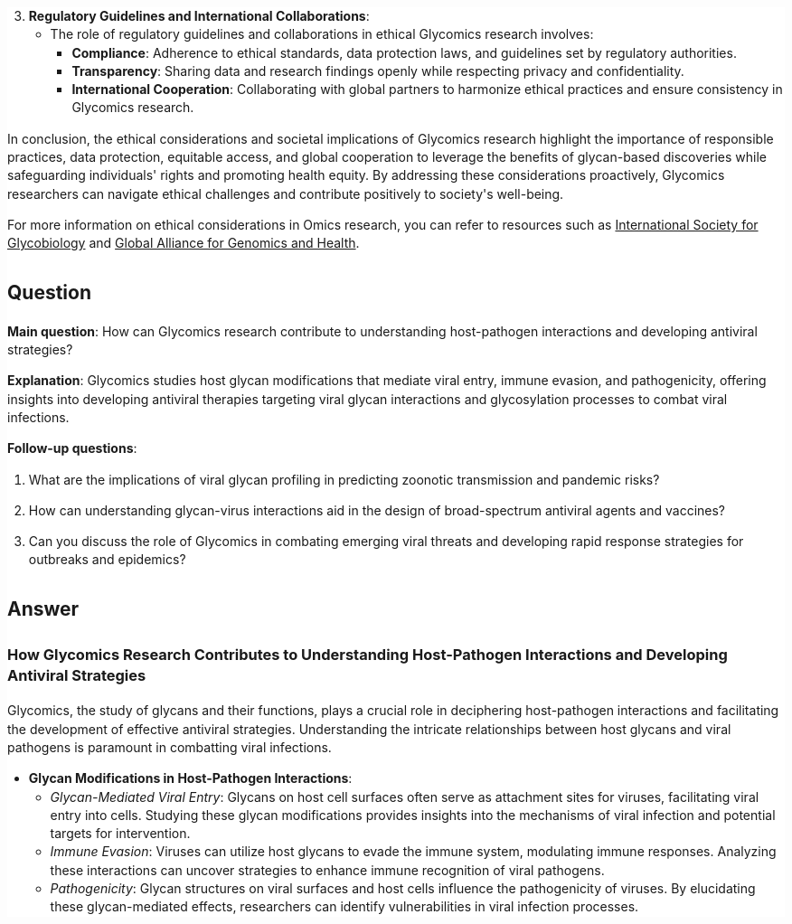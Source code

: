 3. **Regulatory Guidelines and International Collaborations**:
    - The role of regulatory guidelines and collaborations in ethical Glycomics research involves:
        - **Compliance**: Adherence to ethical standards, data protection laws, and guidelines set by regulatory authorities.
        - **Transparency**: Sharing data and research findings openly while respecting privacy and confidentiality.
        - **International Cooperation**: Collaborating with global partners to harmonize ethical practices and ensure consistency in Glycomics research.

In conclusion, the ethical considerations and societal implications of Glycomics research highlight the importance of responsible practices, data protection, equitable access, and global cooperation to leverage the benefits of glycan-based discoveries while safeguarding individuals' rights and promoting health equity. By addressing these considerations proactively, Glycomics researchers can navigate ethical challenges and contribute positively to society's well-being.

For more information on ethical considerations in Omics research, you can refer to resources such as [International Society for Glycobiology](https://glycobiology.org) and [Global Alliance for Genomics and Health](https://www.ga4gh.org/).

## Question
**Main question**: How can Glycomics research contribute to understanding host-pathogen interactions and developing antiviral strategies?

**Explanation**: Glycomics studies host glycan modifications that mediate viral entry, immune evasion, and pathogenicity, offering insights into developing antiviral therapies targeting viral glycan interactions and glycosylation processes to combat viral infections.

**Follow-up questions**:

1. What are the implications of viral glycan profiling in predicting zoonotic transmission and pandemic risks?

2. How can understanding glycan-virus interactions aid in the design of broad-spectrum antiviral agents and vaccines?

3. Can you discuss the role of Glycomics in combating emerging viral threats and developing rapid response strategies for outbreaks and epidemics?





## Answer

### How Glycomics Research Contributes to Understanding Host-Pathogen Interactions and Developing Antiviral Strategies

Glycomics, the study of glycans and their functions, plays a crucial role in deciphering host-pathogen interactions and facilitating the development of effective antiviral strategies. Understanding the intricate relationships between host glycans and viral pathogens is paramount in combatting viral infections.

- **Glycan Modifications in Host-Pathogen Interactions**:
  - *Glycan-Mediated Viral Entry*: Glycans on host cell surfaces often serve as attachment sites for viruses, facilitating viral entry into cells. Studying these glycan modifications provides insights into the mechanisms of viral infection and potential targets for intervention.
  - *Immune Evasion*: Viruses can utilize host glycans to evade the immune system, modulating immune responses. Analyzing these interactions can uncover strategies to enhance immune recognition of viral pathogens.
  - *Pathogenicity*: Glycan structures on viral surfaces and host cells influence the pathogenicity of viruses. By elucidating these glycan-mediated effects, researchers can identify vulnerabilities in viral infection processes.
